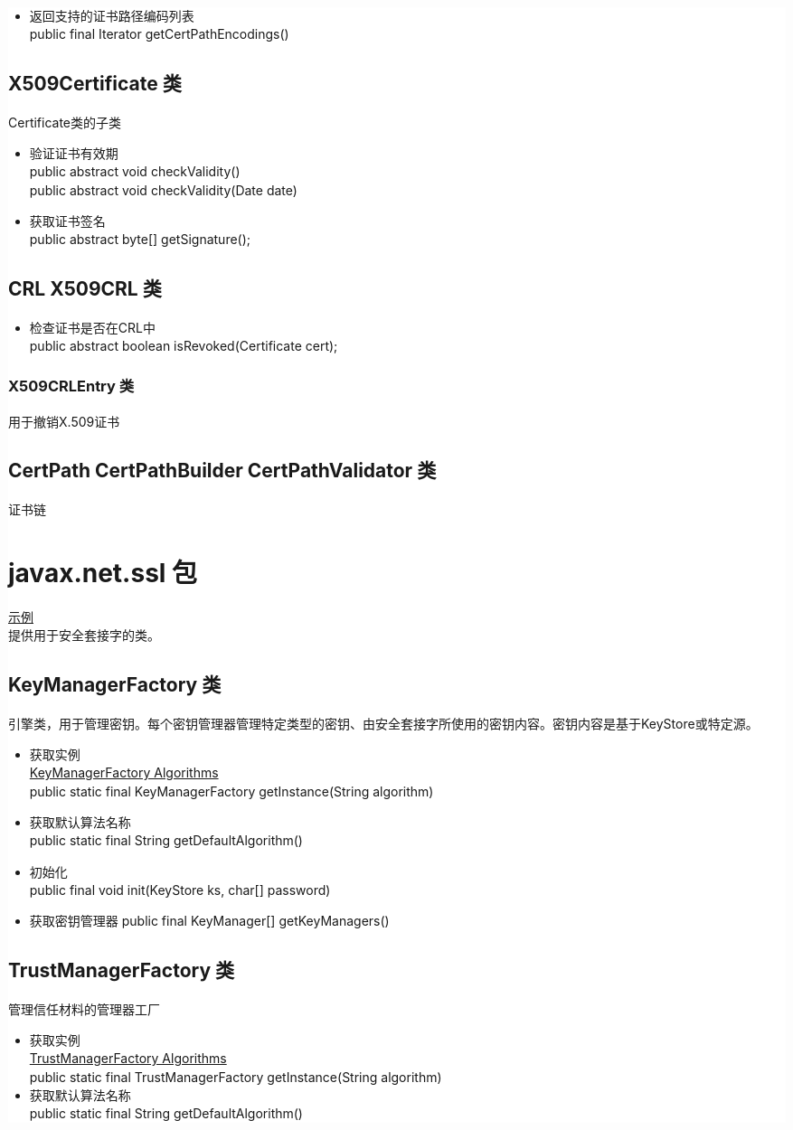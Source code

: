 - 返回支持的证书路径编码列表 <br>
public final Iterator<String> getCertPathEncodings()

## X509Certificate 类
Certificate类的子类

- 验证证书有效期 <br>
public abstract void checkValidity() <br>
public abstract void checkValidity(Date date)

- 获取证书签名 <br>
public abstract byte[] getSignature();

## CRL X509CRL 类
- 检查证书是否在CRL中 <br>
public abstract boolean isRevoked(Certificate cert);

### X509CRLEntry 类
用于撤销X.509证书

## CertPath CertPathBuilder CertPathValidator 类
证书链

# javax.net.ssl 包
[示例](./src/main/java/SslDemo.java) <br>
提供用于安全套接字的类。

## KeyManagerFactory 类
引擎类，用于管理密钥。每个密钥管理器管理特定类型的密钥、由安全套接字所使用的密钥内容。密钥内容是基于KeyStore或特定源。

- 获取实例 <br>
[KeyManagerFactory Algorithms](https://docs.oracle.com/javase/8/docs/technotes/guides/security/StandardNames.html#KeyManagerFactory) <br>
public static final KeyManagerFactory getInstance(String algorithm) <br>
- 获取默认算法名称 <br>
public static final String getDefaultAlgorithm()

- 初始化 <br>
public final void init(KeyStore ks, char[] password) 

- 获取密钥管理器
public final KeyManager[] getKeyManagers()

## TrustManagerFactory 类
管理信任材料的管理器工厂

- 获取实例 <br>
[TrustManagerFactory Algorithms](https://docs.oracle.com/javase/8/docs/technotes/guides/security/StandardNames.html#TrustManagerFactory) <br>
public static final TrustManagerFactory getInstance(String algorithm) <br>
- 获取默认算法名称 <br>
public static final String getDefaultAlgorithm()
